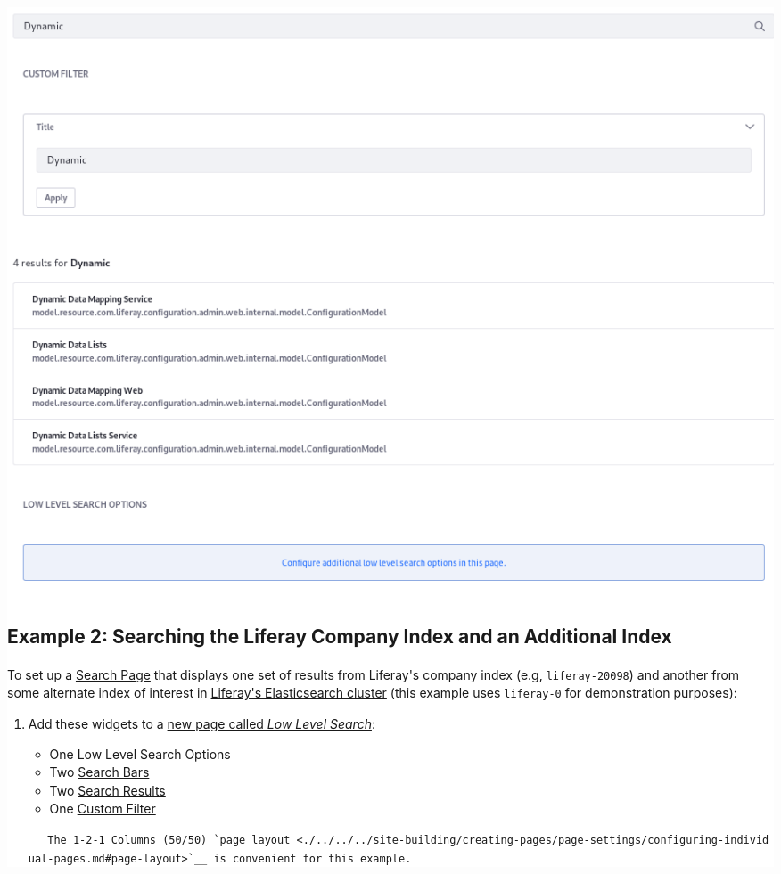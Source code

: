 ![Example of results from low level search.](./understanding-low-level-search-options/images/03.png)

## Example 2: Searching the Liferay Company Index and an Additional Index

To set up a [Search Page](../working-with-search-pages/search-pages.md) that displays one set of results from Liferay's company index (e.g, `liferay-20098`) and another from some alternate index of interest in [Liferay's Elasticsearch cluster](../../installing-and-upgrading-a-search-engine/elasticsearch.rst) (this example uses `liferay-0` for demonstration purposes):

1. Add these widgets to a [new page called _Low Level Search_]( ./../../../site-building/creating-pages/using-widget-pages/adding-widgets-to-a-page.md): 

   - One Low Level Search Options
   - Two [Search Bars](../../getting-started/searching-for-content.md#using-the-search-bar)
   - Two [Search Results](./configuring-the-search-results-widget.md)
   - One [Custom Filter](./filtering-search-results.md)

   ```tip::
      The 1-2-1 Columns (50/50) `page layout <./../../../site-building/creating-pages/page-settings/configuring-individual-pages.md#page-layout>`__ is convenient for this example.
   ```
